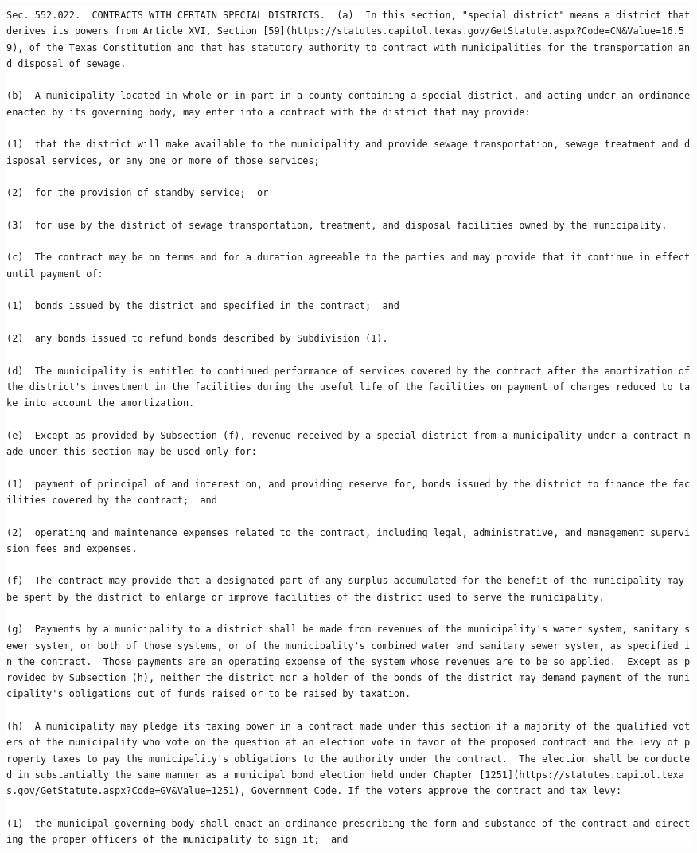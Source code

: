     
    
    
    
    Sec. 552.022.  CONTRACTS WITH CERTAIN SPECIAL DISTRICTS.  (a)  In this section, "special district" means a district that derives its powers from Article XVI, Section [59](https://statutes.capitol.texas.gov/GetStatute.aspx?Code=CN&Value=16.59), of the Texas Constitution and that has statutory authority to contract with municipalities for the transportation and disposal of sewage.
    
    (b)  A municipality located in whole or in part in a county containing a special district, and acting under an ordinance enacted by its governing body, may enter into a contract with the district that may provide:
    
    (1)  that the district will make available to the municipality and provide sewage transportation, sewage treatment and disposal services, or any one or more of those services;
    
    (2)  for the provision of standby service;  or
    
    (3)  for use by the district of sewage transportation, treatment, and disposal facilities owned by the municipality.
    
    (c)  The contract may be on terms and for a duration agreeable to the parties and may provide that it continue in effect until payment of:
    
    (1)  bonds issued by the district and specified in the contract;  and
    
    (2)  any bonds issued to refund bonds described by Subdivision (1).
    
    (d)  The municipality is entitled to continued performance of services covered by the contract after the amortization of the district's investment in the facilities during the useful life of the facilities on payment of charges reduced to take into account the amortization.
    
    (e)  Except as provided by Subsection (f), revenue received by a special district from a municipality under a contract made under this section may be used only for:
    
    (1)  payment of principal of and interest on, and providing reserve for, bonds issued by the district to finance the facilities covered by the contract;  and
    
    (2)  operating and maintenance expenses related to the contract, including legal, administrative, and management supervision fees and expenses.
    
    (f)  The contract may provide that a designated part of any surplus accumulated for the benefit of the municipality may be spent by the district to enlarge or improve facilities of the district used to serve the municipality.
    
    (g)  Payments by a municipality to a district shall be made from revenues of the municipality's water system, sanitary sewer system, or both of those systems, or of the municipality's combined water and sanitary sewer system, as specified in the contract.  Those payments are an operating expense of the system whose revenues are to be so applied.  Except as provided by Subsection (h), neither the district nor a holder of the bonds of the district may demand payment of the municipality's obligations out of funds raised or to be raised by taxation.
    
    (h)  A municipality may pledge its taxing power in a contract made under this section if a majority of the qualified voters of the municipality who vote on the question at an election vote in favor of the proposed contract and the levy of property taxes to pay the municipality's obligations to the authority under the contract.  The election shall be conducted in substantially the same manner as a municipal bond election held under Chapter [1251](https://statutes.capitol.texas.gov/GetStatute.aspx?Code=GV&Value=1251), Government Code. If the voters approve the contract and tax levy:
    
    (1)  the municipal governing body shall enact an ordinance prescribing the form and substance of the contract and directing the proper officers of the municipality to sign it;  and
    